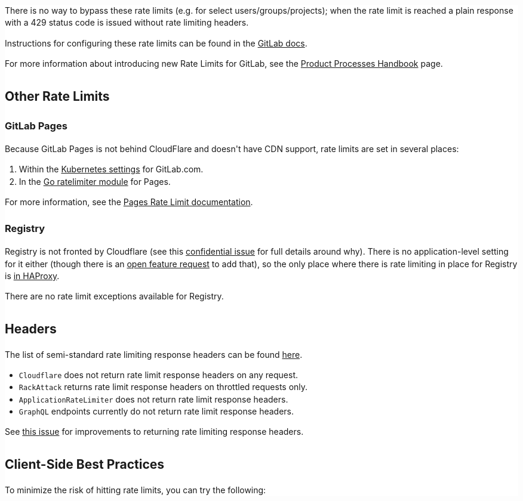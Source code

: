 There is no way to bypass these rate limits (e.g. for select users/groups/projects); when the rate limit is reached a plain response with a 429 status code is issued without rate limiting headers.

Instructions for configuring these rate limits can be found in the [GitLab docs](https://docs.gitlab.com/ee/development/application_limits.html#implement-rate-limits-using-gitlabapplicationratelimiter).

For more information about introducing new Rate Limits for GitLab, see the [Product Processes Handbook](product/product-processes/#introducing-application-limits) page.

## Other Rate Limits

### GitLab Pages

Because GitLab Pages is not behind CloudFlare and doesn't have CDN support, rate limits are set in several places:

1. Within the [Kubernetes settings](https://gitlab.com/gitlab-com/gl-infra/k8s-workloads/gitlab-com/-/blob/1c12c9ac84921893ac774e95e1087f144dd3b04a/releases/gitlab/values/values.yaml.gotmpl#L492) for GitLab.com.
2. In the [Go ratelimiter module](https://gitlab.com/gitlab-org/gitlab-pages/-/blob/master/internal/ratelimiter/ratelimiter.go?ref_type=heads) for Pages.

For more information, see the [Pages Rate Limit documentation](https://docs.gitlab.com/ee/administration/pages/index.html#rate-limits).

### Registry

Registry is not fronted by Cloudflare (see this [confidential issue](https://gitlab.com/gitlab-com/gl-infra/production-engineering/-/issues/16468) for full details around why). There is no application-level setting for it either (though there is an [open feature request](https://gitlab.com/gitlab-org/gitlab/-/issues/438690) to add that), so the only place where there is rate limiting in place for Registry is [in HAProxy](https://gitlab.com/gitlab-cookbooks/gitlab-haproxy/-/blob/master/templates/default/frontends/registry_https.erb).

There are no rate limit exceptions available for Registry.

## Headers

The list of semi-standard rate limiting response headers can be found [here](https://docs.gitlab.com/ee/administration/settings/user_and_ip_rate_limits.html#response-headers).

- `Cloudflare` does not return rate limit response headers on any request.
- `RackAttack` returns rate limit response headers on throttled requests only.
- `ApplicationRateLimiter` does not return rate limit response headers.
- `GraphQL` endpoints currently do not return rate limit response headers.

See [this issue](https://gitlab.com/gitlab-com/gl-infra/production-engineering/-/issues/25372) for improvements to returning rate limiting response headers.

## Client-Side Best Practices

To minimize the risk of hitting rate limits, you can try the following:
